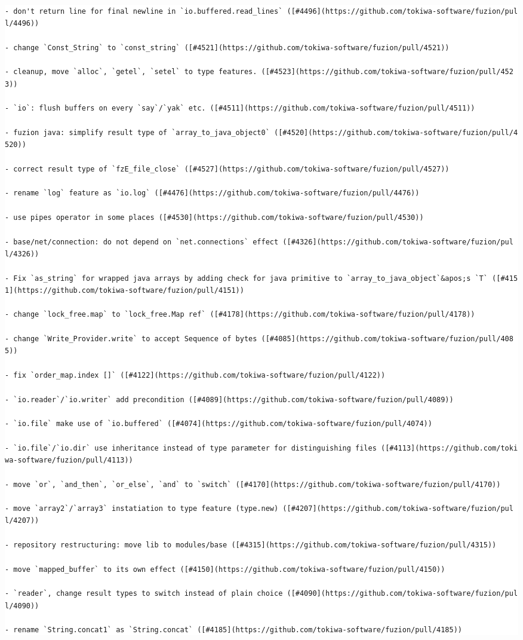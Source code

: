    - don't return line for final newline in `io.buffered.read_lines` ([#4496](https://github.com/tokiwa-software/fuzion/pull/4496))

    - change `Const_String` to `const_string` ([#4521](https://github.com/tokiwa-software/fuzion/pull/4521))

    - cleanup, move `alloc`, `getel`, `setel` to type features. ([#4523](https://github.com/tokiwa-software/fuzion/pull/4523))

    - `io`: flush buffers on every `say`/`yak` etc. ([#4511](https://github.com/tokiwa-software/fuzion/pull/4511))

    - fuzion java: simplify result type of `array_to_java_object0` ([#4520](https://github.com/tokiwa-software/fuzion/pull/4520))

    - correct result type of `fzE_file_close` ([#4527](https://github.com/tokiwa-software/fuzion/pull/4527))

    - rename `log` feature as `io.log` ([#4476](https://github.com/tokiwa-software/fuzion/pull/4476))

    - use pipes operator in some places ([#4530](https://github.com/tokiwa-software/fuzion/pull/4530))

    - base/net/connection: do not depend on `net.connections` effect ([#4326](https://github.com/tokiwa-software/fuzion/pull/4326))

    - Fix `as_string` for wrapped java arrays by adding check for java primitive to `array_to_java_object`&apos;s `T` ([#4151](https://github.com/tokiwa-software/fuzion/pull/4151))

    - change `lock_free.map` to `lock_free.Map ref` ([#4178](https://github.com/tokiwa-software/fuzion/pull/4178))

    - change `Write_Provider.write` to accept Sequence of bytes ([#4085](https://github.com/tokiwa-software/fuzion/pull/4085))

    - fix `order_map.index []` ([#4122](https://github.com/tokiwa-software/fuzion/pull/4122))

    - `io.reader`/`io.writer` add precondition ([#4089](https://github.com/tokiwa-software/fuzion/pull/4089))

    - `io.file` make use of `io.buffered` ([#4074](https://github.com/tokiwa-software/fuzion/pull/4074))

    - `io.file`/`io.dir` use inheritance instead of type parameter for distinguishing files ([#4113](https://github.com/tokiwa-software/fuzion/pull/4113))

    - move `or`, `and_then`, `or_else`, `and` to `switch` ([#4170](https://github.com/tokiwa-software/fuzion/pull/4170))

    - move `array2`/`array3` instatiation to type feature (type.new) ([#4207](https://github.com/tokiwa-software/fuzion/pull/4207))

    - repository restructuring: move lib to modules/base ([#4315](https://github.com/tokiwa-software/fuzion/pull/4315))

    - move `mapped_buffer` to its own effect ([#4150](https://github.com/tokiwa-software/fuzion/pull/4150))

    - `reader`, change result types to switch instead of plain choice ([#4090](https://github.com/tokiwa-software/fuzion/pull/4090))

    - rename `String.concat1` as `String.concat` ([#4185](https://github.com/tokiwa-software/fuzion/pull/4185))
